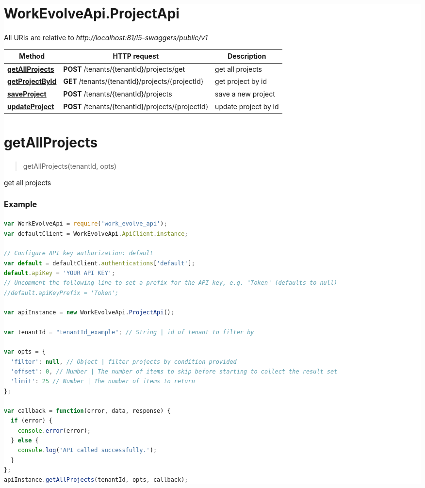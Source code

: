 # WorkEvolveApi.ProjectApi

All URIs are relative to *http://localhost:81/l5-swaggers/public/v1*

Method | HTTP request | Description
------------- | ------------- | -------------
[**getAllProjects**](ProjectApi.md#getAllProjects) | **POST** /tenants/{tenantId}/projects/get | get all projects
[**getProjectById**](ProjectApi.md#getProjectById) | **GET** /tenants/{tenantId}/projects/{projectId} | get project by id
[**saveProject**](ProjectApi.md#saveProject) | **POST** /tenants/{tenantId}/projects | save a new project
[**updateProject**](ProjectApi.md#updateProject) | **POST** /tenants/{tenantId}/projects/{projectId} | update project by id


<a name="getAllProjects"></a>
# **getAllProjects**
> getAllProjects(tenantId, opts)

get all projects

### Example
```javascript
var WorkEvolveApi = require('work_evolve_api');
var defaultClient = WorkEvolveApi.ApiClient.instance;

// Configure API key authorization: default
var default = defaultClient.authentications['default'];
default.apiKey = 'YOUR API KEY';
// Uncomment the following line to set a prefix for the API key, e.g. "Token" (defaults to null)
//default.apiKeyPrefix = 'Token';

var apiInstance = new WorkEvolveApi.ProjectApi();

var tenantId = "tenantId_example"; // String | id of tenant to filter by

var opts = { 
  'filter': null, // Object | filter projects by condition provided
  'offset': 0, // Number | The number of items to skip before starting to collect the result set
  'limit': 25 // Number | The number of items to return
};

var callback = function(error, data, response) {
  if (error) {
    console.error(error);
  } else {
    console.log('API called successfully.');
  }
};
apiInstance.getAllProjects(tenantId, opts, callback);
```
